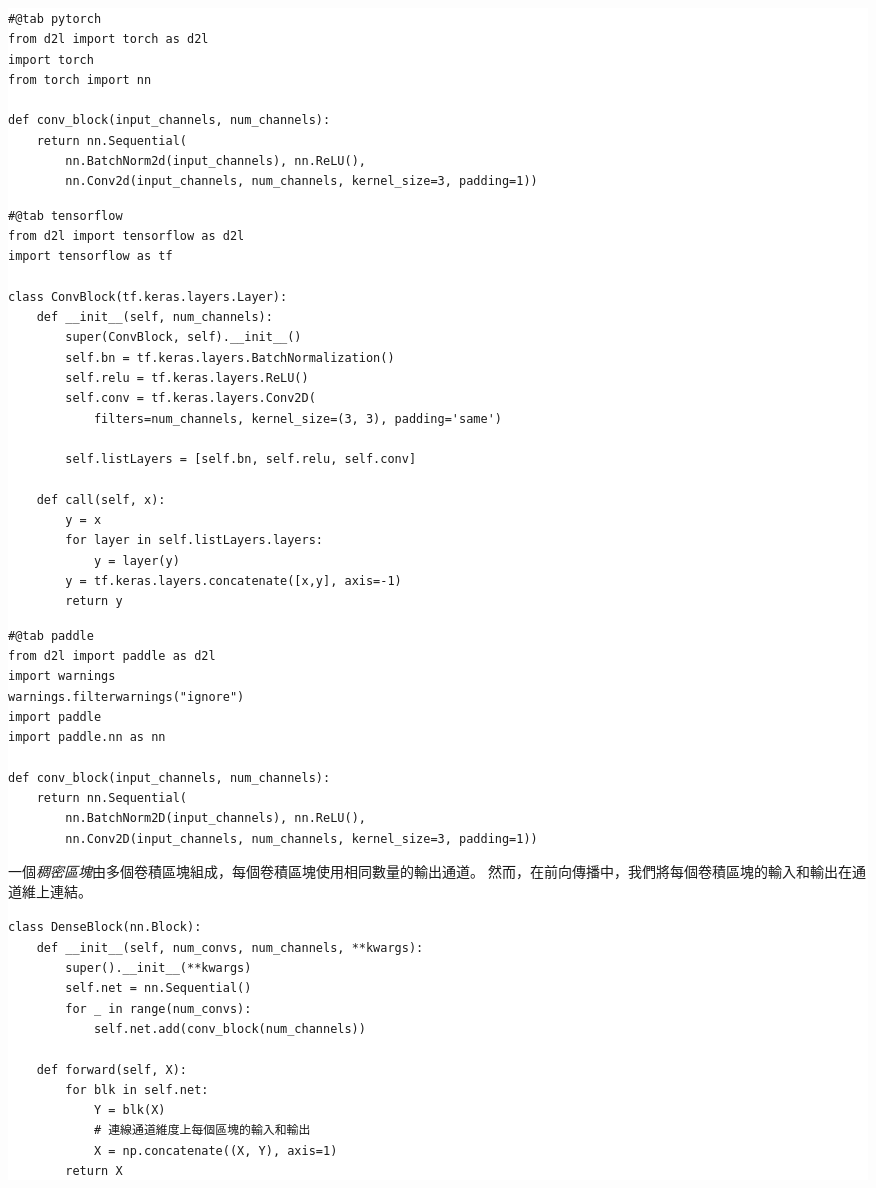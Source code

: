 ```{.python .input}
#@tab pytorch
from d2l import torch as d2l
import torch
from torch import nn

def conv_block(input_channels, num_channels):
    return nn.Sequential(
        nn.BatchNorm2d(input_channels), nn.ReLU(),
        nn.Conv2d(input_channels, num_channels, kernel_size=3, padding=1))
```

```{.python .input}
#@tab tensorflow
from d2l import tensorflow as d2l
import tensorflow as tf

class ConvBlock(tf.keras.layers.Layer):
    def __init__(self, num_channels):
        super(ConvBlock, self).__init__()
        self.bn = tf.keras.layers.BatchNormalization()
        self.relu = tf.keras.layers.ReLU()
        self.conv = tf.keras.layers.Conv2D(
            filters=num_channels, kernel_size=(3, 3), padding='same')

        self.listLayers = [self.bn, self.relu, self.conv]

    def call(self, x):
        y = x
        for layer in self.listLayers.layers:
            y = layer(y)
        y = tf.keras.layers.concatenate([x,y], axis=-1)
        return y
```

```{.python .input}
#@tab paddle
from d2l import paddle as d2l
import warnings
warnings.filterwarnings("ignore")
import paddle
import paddle.nn as nn

def conv_block(input_channels, num_channels):
    return nn.Sequential(
        nn.BatchNorm2D(input_channels), nn.ReLU(),
        nn.Conv2D(input_channels, num_channels, kernel_size=3, padding=1))
```

一個*稠密區塊*由多個卷積區塊組成，每個卷積區塊使用相同數量的輸出通道。
然而，在前向傳播中，我們將每個卷積區塊的輸入和輸出在通道維上連結。

```{.python .input}
class DenseBlock(nn.Block):
    def __init__(self, num_convs, num_channels, **kwargs):
        super().__init__(**kwargs)
        self.net = nn.Sequential()
        for _ in range(num_convs):
            self.net.add(conv_block(num_channels))

    def forward(self, X):
        for blk in self.net:
            Y = blk(X)
            # 連線通道維度上每個區塊的輸入和輸出
            X = np.concatenate((X, Y), axis=1)
        return X
```
